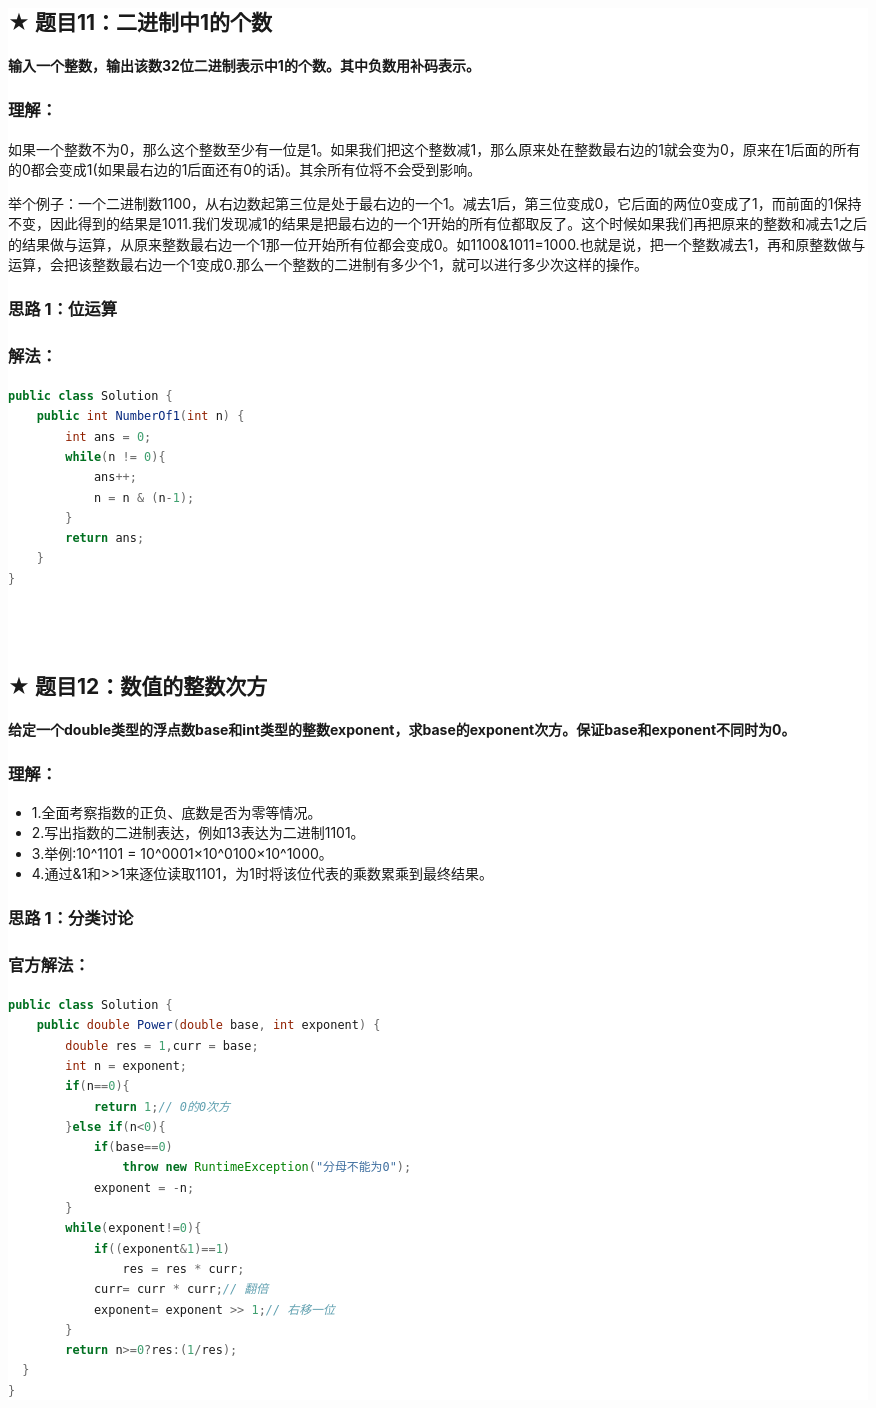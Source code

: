 ## ★ 题目11：二进制中1的个数
**输入一个整数，输出该数32位二进制表示中1的个数。其中负数用补码表示。**<br>
### 理解：
如果一个整数不为0，那么这个整数至少有一位是1。如果我们把这个整数减1，那么原来处在整数最右边的1就会变为0，原来在1后面的所有的0都会变成1(如果最右边的1后面还有0的话)。其余所有位将不会受到影响。

举个例子：一个二进制数1100，从右边数起第三位是处于最右边的一个1。减去1后，第三位变成0，它后面的两位0变成了1，而前面的1保持不变，因此得到的结果是1011.我们发现减1的结果是把最右边的一个1开始的所有位都取反了。这个时候如果我们再把原来的整数和减去1之后的结果做与运算，从原来整数最右边一个1那一位开始所有位都会变成0。如1100&1011=1000.也就是说，把一个整数减去1，再和原整数做与运算，会把该整数最右边一个1变成0.那么一个整数的二进制有多少个1，就可以进行多少次这样的操作。

### 思路 1：位运算
###  解法：
```java
public class Solution {
    public int NumberOf1(int n) {
        int ans = 0;
        while(n != 0){
            ans++;
            n = n & (n-1);
        }
        return ans;
    }
}
```
<br><br>

## ★ 题目12：数值的整数次方
**给定一个double类型的浮点数base和int类型的整数exponent，求base的exponent次方。保证base和exponent不同时为0。**
### 理解：
 * 1.全面考察指数的正负、底数是否为零等情况。
 * 2.写出指数的二进制表达，例如13表达为二进制1101。
 * 3.举例:10^1101 = 10^0001×10^0100×10^1000。
 * 4.通过&1和>>1来逐位读取1101，为1时将该位代表的乘数累乘到最终结果。


### 思路 1：分类讨论
###  官方解法：
```java
public class Solution {
    public double Power(double base, int exponent) {
        double res = 1,curr = base;
        int n = exponent;
        if(n==0){
            return 1;// 0的0次方
        }else if(n<0){
            if(base==0)
                throw new RuntimeException("分母不能为0"); 
            exponent = -n;
        }
        while(exponent!=0){
            if((exponent&1)==1)
                res = res * curr;
            curr= curr * curr;// 翻倍
            exponent= exponent >> 1;// 右移一位
        }
        return n>=0?res:(1/res); 
  }
}
```